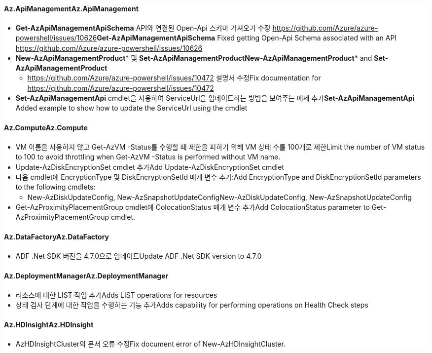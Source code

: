 #### <a name="azapimanagement"></a><span data-ttu-id="69490-166">Az.ApiManagement</span><span class="sxs-lookup"><span data-stu-id="69490-166">Az.ApiManagement</span></span>
* <span data-ttu-id="69490-167">**Get-AzApiManagementApiSchema** API와 연결된 Open-Api 스키마 가져오기 수정   https://github.com/Azure/azure-powershell/issues/10626</span><span class="sxs-lookup"><span data-stu-id="69490-167">**Get-AzApiManagementApiSchema** Fixed getting Open-Api Schema associated with an API   https://github.com/Azure/azure-powershell/issues/10626</span></span>
* <span data-ttu-id="69490-168">**New-AzApiManagementProduct**\* 및 **Set-AzApiManagementProduct**</span><span class="sxs-lookup"><span data-stu-id="69490-168">**New-AzApiManagementProduct**\* and **Set-AzApiManagementProduct**</span></span>
  - <span data-ttu-id="69490-169">https://github.com/Azure/azure-powershell/issues/10472 설명서 수정</span><span class="sxs-lookup"><span data-stu-id="69490-169">Fix documentation for https://github.com/Azure/azure-powershell/issues/10472</span></span>
* <span data-ttu-id="69490-170">**Set-AzApiManagementApi** cmdlet을 사용하여 ServiceUrl을 업데이트하는 방법을 보여주는 예제 추가</span><span class="sxs-lookup"><span data-stu-id="69490-170">**Set-AzApiManagementApi** Added example to show how to update the ServiceUrl using the cmdlet</span></span>

#### <a name="azcompute"></a><span data-ttu-id="69490-171">Az.Compute</span><span class="sxs-lookup"><span data-stu-id="69490-171">Az.Compute</span></span>
* <span data-ttu-id="69490-172">VM 이름을 사용하지 않고 Get-AzVM -Status를 수행할 때 제한을 피하기 위해 VM 상태 수를 100개로 제한</span><span class="sxs-lookup"><span data-stu-id="69490-172">Limit the number of VM status to 100 to avoid throttling when Get-AzVM -Status is performed without VM name.</span></span>
* <span data-ttu-id="69490-173">Update-AzDiskEncryptionSet cmdlet 추가</span><span class="sxs-lookup"><span data-stu-id="69490-173">Add Update-AzDiskEncryptionSet cmdlet</span></span>
* <span data-ttu-id="69490-174">다음 cmdlet에 EncryptionType 및 DiskEncryptionSetId 매개 변수 추가:</span><span class="sxs-lookup"><span data-stu-id="69490-174">Add EncryptionType and DiskEncryptionSetId parameters to the following cmdlets:</span></span>
    - <span data-ttu-id="69490-175">New-AzDiskUpdateConfig, New-AzSnapshotUpdateConfig</span><span class="sxs-lookup"><span data-stu-id="69490-175">New-AzDiskUpdateConfig, New-AzSnapshotUpdateConfig</span></span>
* <span data-ttu-id="69490-176">Get-AzProximityPlacementGroup cmdlet에 ColocationStatus 매개 변수 추가</span><span class="sxs-lookup"><span data-stu-id="69490-176">Add ColocationStatus parameter to Get-AzProximityPlacementGroup cmdlet.</span></span>

#### <a name="azdatafactory"></a><span data-ttu-id="69490-177">Az.DataFactory</span><span class="sxs-lookup"><span data-stu-id="69490-177">Az.DataFactory</span></span>
* <span data-ttu-id="69490-178">ADF .Net SDK 버전을 4.7.0으로 업데이트</span><span class="sxs-lookup"><span data-stu-id="69490-178">Update ADF .Net SDK version to 4.7.0</span></span>

#### <a name="azdeploymentmanager"></a><span data-ttu-id="69490-179">Az.DeploymentManager</span><span class="sxs-lookup"><span data-stu-id="69490-179">Az.DeploymentManager</span></span>
* <span data-ttu-id="69490-180">리소스에 대한 LIST 작업 추가</span><span class="sxs-lookup"><span data-stu-id="69490-180">Adds LIST operations for resources</span></span>
* <span data-ttu-id="69490-181">상태 검사 단계에 대한 작업을 수행하는 기능 추가</span><span class="sxs-lookup"><span data-stu-id="69490-181">Adds capability for performing operations on Health Check steps</span></span>

#### <a name="azhdinsight"></a><span data-ttu-id="69490-182">Az.HDInsight</span><span class="sxs-lookup"><span data-stu-id="69490-182">Az.HDInsight</span></span>
* <span data-ttu-id="69490-183">AzHDInsightCluster의 문서 오류 수정</span><span class="sxs-lookup"><span data-stu-id="69490-183">Fix document error of New-AzHDInsightCluster.</span></span>
